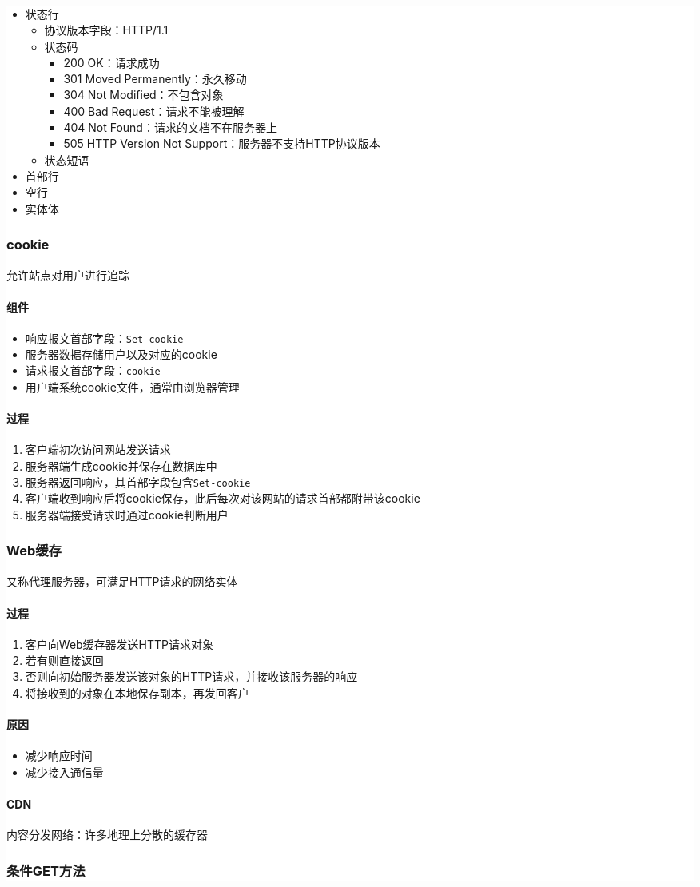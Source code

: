 - 状态行
  - 协议版本字段：HTTP/1.1
  - 状态码
    - 200 OK：请求成功
    - 301 Moved Permanently：永久移动
    - 304 Not Modified：不包含对象
    - 400 Bad Request：请求不能被理解
    - 404 Not Found：请求的文档不在服务器上
    - 505 HTTP Version Not Support：服务器不支持HTTP协议版本
  - 状态短语
- 首部行
- 空行
- 实体体

### cookie

允许站点对用户进行追踪

#### 组件

- 响应报文首部字段：`Set-cookie`
- 服务器数据存储用户以及对应的cookie
- 请求报文首部字段：`cookie`
- 用户端系统cookie文件，通常由浏览器管理

#### 过程

1. 客户端初次访问网站发送请求
2. 服务器端生成cookie并保存在数据库中
3. 服务器返回响应，其首部字段包含`Set-cookie`
4. 客户端收到响应后将cookie保存，此后每次对该网站的请求首部都附带该cookie
5. 服务器端接受请求时通过cookie判断用户

### Web缓存

又称代理服务器，可满足HTTP请求的网络实体

#### 过程

1. 客户向Web缓存器发送HTTP请求对象
2. 若有则直接返回
3. 否则向初始服务器发送该对象的HTTP请求，并接收该服务器的响应
4. 将接收到的对象在本地保存副本，再发回客户

#### 原因

- 减少响应时间
- 减少接入通信量

#### CDN

内容分发网络：许多地理上分散的缓存器

### 条件GET方法
